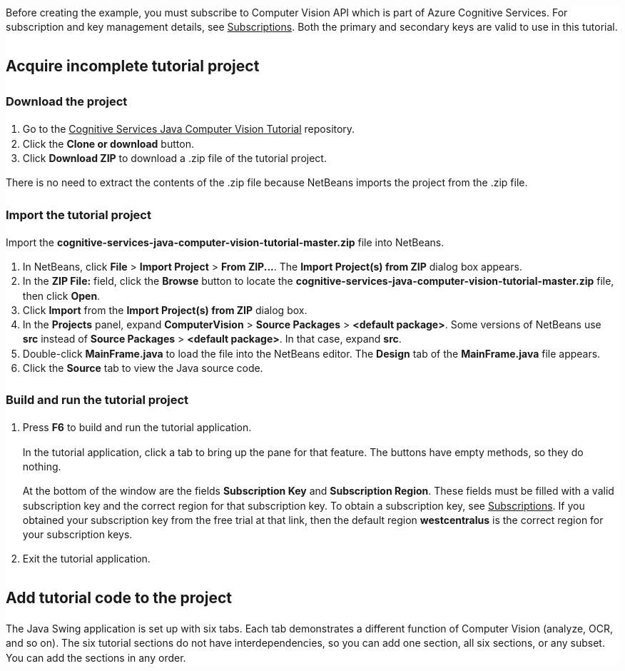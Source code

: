 Before creating the example, you must subscribe to Computer Vision API which is part of Azure Cognitive Services. For subscription and key management details, see [Subscriptions](https://azure.microsoft.com/try/cognitive-services/). Both the primary and secondary keys are valid to use in this tutorial.

## Acquire incomplete tutorial project

### Download the project

1. Go to the [Cognitive Services Java Computer Vision Tutorial](https://github.com/Azure-Samples/cognitive-services-java-computer-vision-tutorial) repository.
1. Click the **Clone or download** button.
1. Click **Download ZIP** to download a .zip file of the tutorial project.

There is no need to extract the contents of the .zip file because NetBeans imports the project from the .zip file.

### Import the tutorial project

Import the **cognitive-services-java-computer-vision-tutorial-master.zip** file into NetBeans.

1. In NetBeans, click **File** > **Import Project** > **From ZIP...**. The **Import Project(s) from ZIP** dialog box appears.
1. In the **ZIP File:** field, click the **Browse** button to locate the **cognitive-services-java-computer-vision-tutorial-master.zip** file, then click **Open**.
1. Click **Import** from the **Import Project(s) from ZIP** dialog box.
1. In the **Projects** panel, expand **ComputerVision** > **Source Packages** > **&lt;default package&gt;**. 
   Some versions of NetBeans use **src** instead of **Source Packages** > **&lt;default package&gt;**. In that case, expand **src**.
1. Double-click **MainFrame.java** to load the file into the NetBeans editor. The **Design** tab of the **MainFrame.java** file appears.
1. Click the **Source** tab to view the Java source code.

### Build and run the tutorial project

1. Press **F6** to build and run the tutorial application.

    In the tutorial application, click a tab to bring up the pane for that feature. The buttons have empty methods, so they do nothing.

    At the bottom of the window are the fields **Subscription Key** and **Subscription Region**. These fields must be filled with a valid subscription key and the correct region for that subscription key. To obtain a subscription key, see [Subscriptions](https://azure.microsoft.com/try/cognitive-services/). If you obtained your subscription key from the free trial at that link, then the default region **westcentralus** is the correct region for your subscription keys.

1. Exit the tutorial application.

## Add tutorial code to the project

The Java Swing application is set up with six tabs. Each tab demonstrates a different function of Computer Vision (analyze, OCR, and so on). The six tutorial sections do not have interdependencies, so you can add one section, all six sections, or any subset. You can add the sections in any order.
